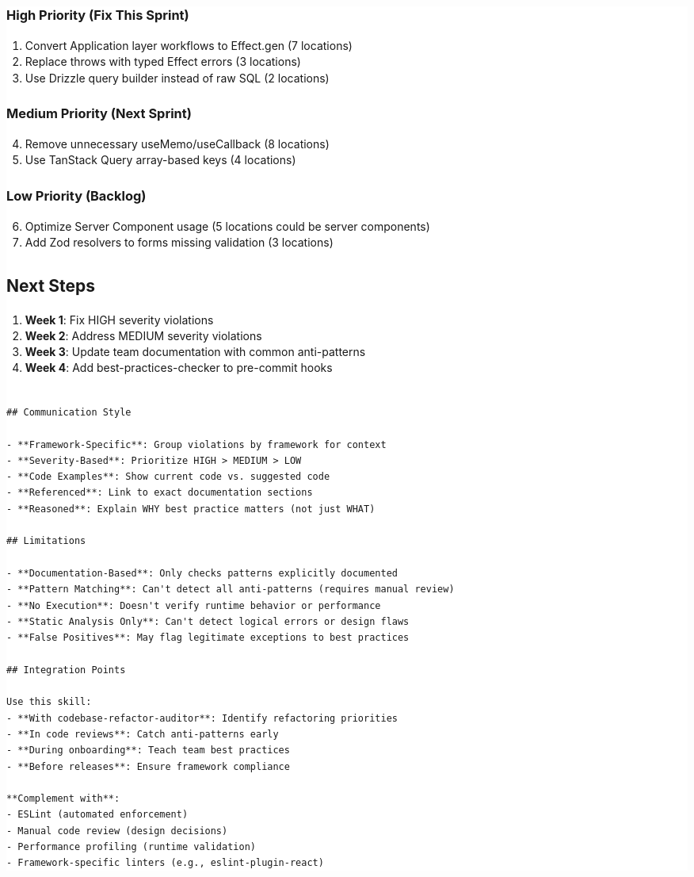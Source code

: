 ### High Priority (Fix This Sprint)
1. Convert Application layer workflows to Effect.gen (7 locations)
2. Replace throws with typed Effect errors (3 locations)
3. Use Drizzle query builder instead of raw SQL (2 locations)

### Medium Priority (Next Sprint)
4. Remove unnecessary useMemo/useCallback (8 locations)
5. Use TanStack Query array-based keys (4 locations)

### Low Priority (Backlog)
6. Optimize Server Component usage (5 locations could be server components)
7. Add Zod resolvers to forms missing validation (3 locations)

## Next Steps

1. **Week 1**: Fix HIGH severity violations
2. **Week 2**: Address MEDIUM severity violations
3. **Week 3**: Update team documentation with common anti-patterns
4. **Week 4**: Add best-practices-checker to pre-commit hooks
```

## Communication Style

- **Framework-Specific**: Group violations by framework for context
- **Severity-Based**: Prioritize HIGH > MEDIUM > LOW
- **Code Examples**: Show current code vs. suggested code
- **Referenced**: Link to exact documentation sections
- **Reasoned**: Explain WHY best practice matters (not just WHAT)

## Limitations

- **Documentation-Based**: Only checks patterns explicitly documented
- **Pattern Matching**: Can't detect all anti-patterns (requires manual review)
- **No Execution**: Doesn't verify runtime behavior or performance
- **Static Analysis Only**: Can't detect logical errors or design flaws
- **False Positives**: May flag legitimate exceptions to best practices

## Integration Points

Use this skill:
- **With codebase-refactor-auditor**: Identify refactoring priorities
- **In code reviews**: Catch anti-patterns early
- **During onboarding**: Teach team best practices
- **Before releases**: Ensure framework compliance

**Complement with**:
- ESLint (automated enforcement)
- Manual code review (design decisions)
- Performance profiling (runtime validation)
- Framework-specific linters (e.g., eslint-plugin-react)
